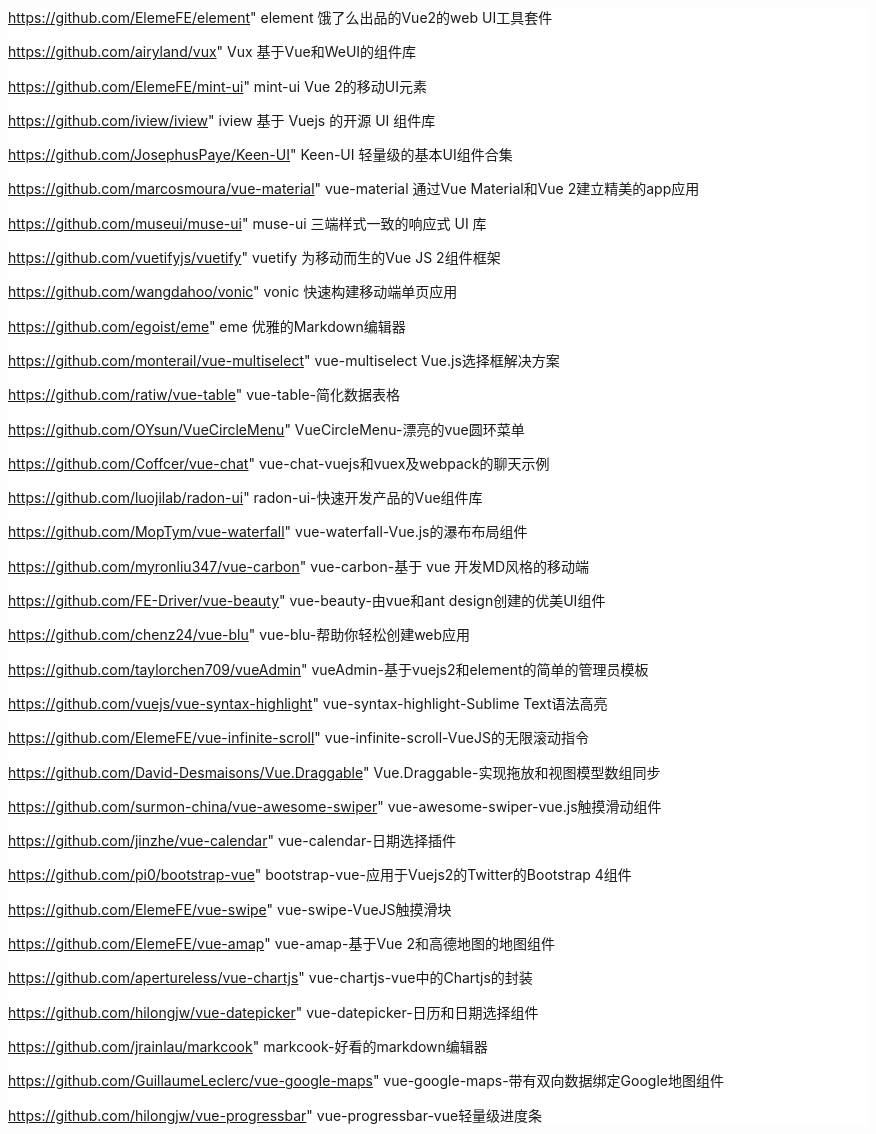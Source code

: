 https://github.com/ElemeFE/element" element  饿了么出品的Vue2的web UI工具套件

  https://github.com/airyland/vux" Vux  基于Vue和WeUI的组件库

  https://github.com/ElemeFE/mint-ui" mint-ui  Vue 2的移动UI元素

  https://github.com/iview/iview" iview  基于 Vuejs 的开源 UI 组件库

  https://github.com/JosephusPaye/Keen-UI" Keen-UI  轻量级的基本UI组件合集

  https://github.com/marcosmoura/vue-material" vue-material  通过Vue Material和Vue 2建立精美的app应用

  https://github.com/museui/muse-ui" muse-ui  三端样式一致的响应式 UI 库

  https://github.com/vuetifyjs/vuetify" vuetify  为移动而生的Vue JS 2组件框架

  https://github.com/wangdahoo/vonic" vonic  快速构建移动端单页应用

  https://github.com/egoist/eme" eme  优雅的Markdown编辑器

  https://github.com/monterail/vue-multiselect" vue-multiselect  Vue.js选择框解决方案

  https://github.com/ratiw/vue-table" vue-table-简化数据表格

  https://github.com/OYsun/VueCircleMenu" VueCircleMenu-漂亮的vue圆环菜单

  https://github.com/Coffcer/vue-chat" vue-chat-vuejs和vuex及webpack的聊天示例

  https://github.com/luojilab/radon-ui" radon-ui-快速开发产品的Vue组件库

  https://github.com/MopTym/vue-waterfall" vue-waterfall-Vue.js的瀑布布局组件

  https://github.com/myronliu347/vue-carbon" vue-carbon-基于 vue 开发MD风格的移动端

  https://github.com/FE-Driver/vue-beauty" vue-beauty-由vue和ant design创建的优美UI组件

  https://github.com/chenz24/vue-blu" vue-blu-帮助你轻松创建web应用

  https://github.com/taylorchen709/vueAdmin" vueAdmin-基于vuejs2和element的简单的管理员模板

  https://github.com/vuejs/vue-syntax-highlight" vue-syntax-highlight-Sublime Text语法高亮

  https://github.com/ElemeFE/vue-infinite-scroll" vue-infinite-scroll-VueJS的无限滚动指令

  https://github.com/David-Desmaisons/Vue.Draggable" Vue.Draggable-实现拖放和视图模型数组同步

  https://github.com/surmon-china/vue-awesome-swiper" vue-awesome-swiper-vue.js触摸滑动组件

  https://github.com/jinzhe/vue-calendar" vue-calendar-日期选择插件

  https://github.com/pi0/bootstrap-vue" bootstrap-vue-应用于Vuejs2的Twitter的Bootstrap 4组件

  https://github.com/ElemeFE/vue-swipe" vue-swipe-VueJS触摸滑块

  https://github.com/ElemeFE/vue-amap" vue-amap-基于Vue 2和高德地图的地图组件

  https://github.com/apertureless/vue-chartjs" vue-chartjs-vue中的Chartjs的封装

  https://github.com/hilongjw/vue-datepicker" vue-datepicker-日历和日期选择组件

  https://github.com/jrainlau/markcook" markcook-好看的markdown编辑器

  https://github.com/GuillaumeLeclerc/vue-google-maps" vue-google-maps-带有双向数据绑定Google地图组件

  https://github.com/hilongjw/vue-progressbar" vue-progressbar-vue轻量级进度条
